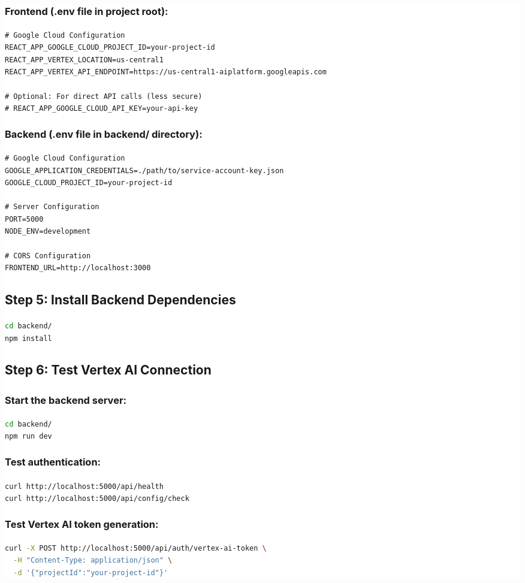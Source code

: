 ### Frontend (.env file in project root):
```env
# Google Cloud Configuration
REACT_APP_GOOGLE_CLOUD_PROJECT_ID=your-project-id
REACT_APP_VERTEX_LOCATION=us-central1
REACT_APP_VERTEX_API_ENDPOINT=https://us-central1-aiplatform.googleapis.com

# Optional: For direct API calls (less secure)
# REACT_APP_GOOGLE_CLOUD_API_KEY=your-api-key
```

### Backend (.env file in backend/ directory):
```env
# Google Cloud Configuration
GOOGLE_APPLICATION_CREDENTIALS=./path/to/service-account-key.json
GOOGLE_CLOUD_PROJECT_ID=your-project-id

# Server Configuration
PORT=5000
NODE_ENV=development

# CORS Configuration
FRONTEND_URL=http://localhost:3000
```

## Step 5: Install Backend Dependencies

```bash
cd backend/
npm install
```

## Step 6: Test Vertex AI Connection

### Start the backend server:
```bash
cd backend/
npm run dev
```

### Test authentication:
```bash
curl http://localhost:5000/api/health
curl http://localhost:5000/api/config/check
```

### Test Vertex AI token generation:
```bash
curl -X POST http://localhost:5000/api/auth/vertex-ai-token \
  -H "Content-Type: application/json" \
  -d '{"projectId":"your-project-id"}'
```
